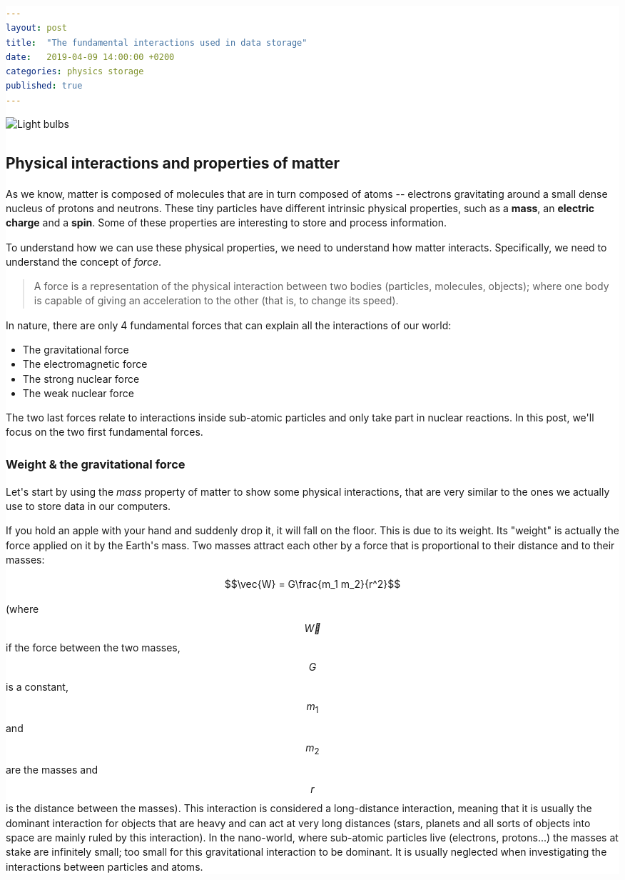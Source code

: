```yaml
---
layout: post
title:  "The fundamental interactions used in data storage"
date:   2019-04-09 14:00:00 +0200
categories: physics storage
published: true
---
```


<script src="https://cdn.mathjax.org/mathjax/latest/MathJax.js?config=TeX-AMS-MML_HTMLorMML" type="text/javascript"></script>

![Light bulbs](https://computoms.com/wp-backup/wp-content/uploads/2019/04/light-bulbs-918581_1920.jpg)

## Physical interactions and properties of matter

As we know, matter is composed of molecules that are in turn composed of atoms -- electrons gravitating around a small dense nucleus of protons and neutrons. These tiny particles have different intrinsic physical properties, such as a **mass**, an **electric charge** and a **spin**. Some of these properties are interesting to store and process information.

To understand how we can use these physical properties, we need to understand how matter interacts. Specifically, we need to understand the concept of _force_. 

> A force is a representation of the physical interaction between two bodies (particles, molecules, objects); where one body is capable of giving an acceleration to the other (that is, to change its speed).

In nature, there are only 4 fundamental forces that can explain all the interactions of our world:
* The gravitational force
* The electromagnetic force
* The strong nuclear force
* The weak nuclear force

The two last forces relate to interactions inside sub-atomic particles and only take part in nuclear reactions. In this post, we'll focus on the two first fundamental forces.

### Weight & the gravitational force

Let's start by using the _mass_ property of matter to show some physical interactions, that are very similar to the ones we actually use to store data in our computers.

If you hold an apple with your hand and suddenly drop it, it will fall on the floor. This is due to its weight. Its "weight" is actually the force applied on it by the Earth's mass. Two masses attract each other by a force that is proportional to their distance and to their masses: 

$$\vec{W} = G\frac{m_1 m_2}{r^2}$$

(where $$\vec{W}$$ if the force between the two masses, $$G$$ is a constant, $$m_1$$ and $$m_2$$ are the masses and $$r$$ is the distance between the masses). This interaction is considered a long-distance interaction, meaning that it is usually the dominant interaction for objects that are heavy and can act at very long distances (stars, planets and all sorts of objects into space are mainly ruled by this interaction). In the nano-world, where sub-atomic particles live (electrons, protons...) the masses at stake are infinitely small; too small for this gravitational interaction to be dominant. It is usually neglected when investigating the interactions between particles and atoms.
